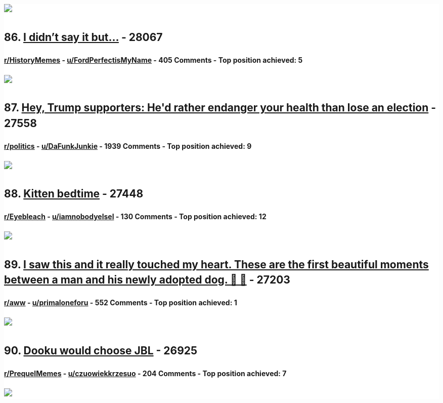 <a href="https://i.redd.it/mlt03szt7hj41.jpg"><img src="https://b.thumbs.redditmedia.com/QcZo8Q_xh71qItlUHBo8YG65LJsO8upL1bpHRTFFpUU.jpg"></img></a>

## 86. [I didn’t say it but...](http://reddit.com/r/HistoryMemes/comments/fa851z/i_didnt_say_it_but/) - 28067
#### [r/HistoryMemes](http://reddit.com/r/HistoryMemes) - [u/FordPerfectisMyName](http://reddit.com/u/FordPerfectisMyName) - 405 Comments - Top position achieved: 5

<a href="https://i.redd.it/z9l1lpeuyej41.jpg"><img src="https://b.thumbs.redditmedia.com/_CIQltXXNc_UKlKMUubvGtpXY3qjl-4uTlgL34Lxwfs.jpg"></img></a>

## 87. [Hey, Trump supporters: He'd rather endanger your health than lose an election](http://reddit.com/r/politics/comments/faj7c2/hey_trump_supporters_hed_rather_endanger_your/) - 27558
#### [r/politics](http://reddit.com/r/politics) - [u/DaFunkJunkie](http://reddit.com/u/DaFunkJunkie) - 1939 Comments - Top position achieved: 9

<a href="https://www.salon.com/2020/02/27/hey-trump-supporters-hed-rather-endanger-your-health-than-lose-an-election/"><img src="https://b.thumbs.redditmedia.com/JxKJ_nul_oiJqlbEnOEEble1wkXuUhfRDVoH2yHQsFo.jpg"></img></a>

## 88. [Kitten bedtime](http://reddit.com/r/Eyebleach/comments/faaawk/kitten_bedtime/) - 27448
#### [r/Eyebleach](http://reddit.com/r/Eyebleach) - [u/iamnobodyelsel](http://reddit.com/u/iamnobodyelsel) - 130 Comments - Top position achieved: 12

<a href="https://i.imgur.com/CCU8nEm.gifv"><img src="https://b.thumbs.redditmedia.com/SpvmiLegcQKfXNoMZWj1XrtECccAvsYo3ZRdcSnHBnc.jpg"></img></a>

## 89. [I saw this and it really touched my heart. These are the first beautiful moments between a man and his newly adopted dog. 🥰 💓](http://reddit.com/r/aww/comments/fan9vo/i_saw_this_and_it_really_touched_my_heart_these/) - 27203
#### [r/aww](http://reddit.com/r/aww) - [u/primaloneforu](http://reddit.com/u/primaloneforu) - 552 Comments - Top position achieved: 1

<a href="https://gfycat.com/backsmoothguppy"><img src="https://b.thumbs.redditmedia.com/QQfFdG775v19vDgtfS2sYURhqcuqwGYz43ouNQvzZLc.jpg"></img></a>

## 90. [Dooku would choose JBL](http://reddit.com/r/PrequelMemes/comments/fa8p17/dooku_would_choose_jbl/) - 26925
#### [r/PrequelMemes](http://reddit.com/r/PrequelMemes) - [u/czuowiekkrzesuo](http://reddit.com/u/czuowiekkrzesuo) - 204 Comments - Top position achieved: 7

<a href="https://i.redd.it/lh0rqu5t8fj41.png"><img src="https://b.thumbs.redditmedia.com/n2NbLOmGA44KDJYumfi7wKQikQ1Jhqy_0awqWtg3aeA.jpg"></img></a>
